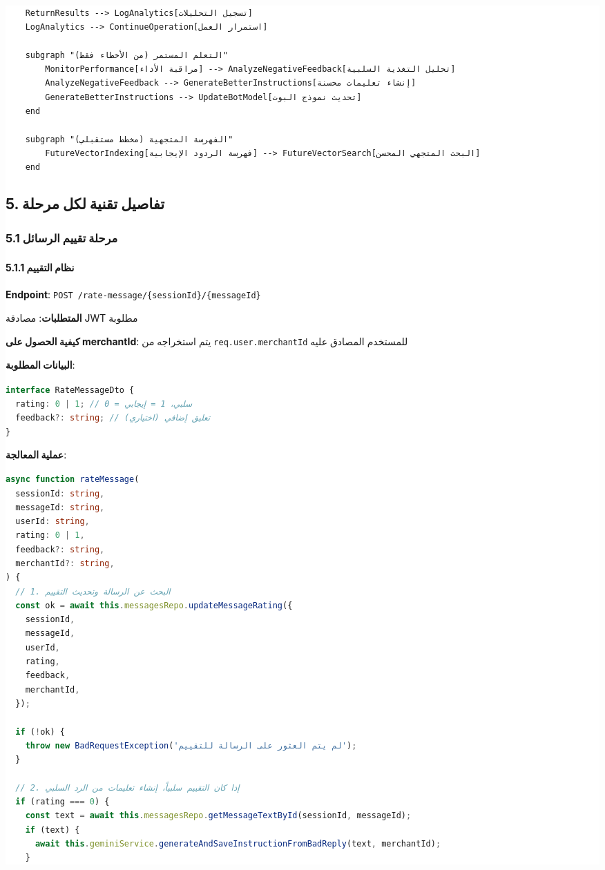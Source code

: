 ```mermaid
    ReturnResults --> LogAnalytics[تسجيل التحليلات]
    LogAnalytics --> ContinueOperation[استمرار العمل]

    subgraph "التعلم المستمر (من الأخطاء فقط)"
        MonitorPerformance[مراقبة الأداء] --> AnalyzeNegativeFeedback[تحليل التغذية السلبية]
        AnalyzeNegativeFeedback --> GenerateBetterInstructions[إنشاء تعليمات محسنة]
        GenerateBetterInstructions --> UpdateBotModel[تحديث نموذج البوت]
    end

    subgraph "الفهرسة المتجهية (مخطط مستقبلي)"
        FutureVectorIndexing[فهرسة الردود الإيجابية] --> FutureVectorSearch[البحث المتجهي المحسن]
    end
```

## 5. تفاصيل تقنية لكل مرحلة

### 5.1 مرحلة تقييم الرسائل

#### 5.1.1 نظام التقييم

**Endpoint**: `POST /rate-message/{sessionId}/{messageId}`

**المتطلبات**: مصادقة JWT مطلوبة

**كيفية الحصول على merchantId**: يتم استخراجه من `req.user.merchantId` للمستخدم المصادق عليه

**البيانات المطلوبة**:

```typescript
interface RateMessageDto {
  rating: 0 | 1; // 0 = سلبي، 1 = إيجابي
  feedback?: string; // تعليق إضافي (اختياري)
}
```

**عملية المعالجة**:

```typescript
async function rateMessage(
  sessionId: string,
  messageId: string,
  userId: string,
  rating: 0 | 1,
  feedback?: string,
  merchantId?: string,
) {
  // 1. البحث عن الرسالة وتحديث التقييم
  const ok = await this.messagesRepo.updateMessageRating({
    sessionId,
    messageId,
    userId,
    rating,
    feedback,
    merchantId,
  });

  if (!ok) {
    throw new BadRequestException('لم يتم العثور على الرسالة للتقييم');
  }

  // 2. إذا كان التقييم سلبياً، إنشاء تعليمات من الرد السلبي
  if (rating === 0) {
    const text = await this.messagesRepo.getMessageTextById(sessionId, messageId);
    if (text) {
      await this.geminiService.generateAndSaveInstructionFromBadReply(text, merchantId);
    }
```